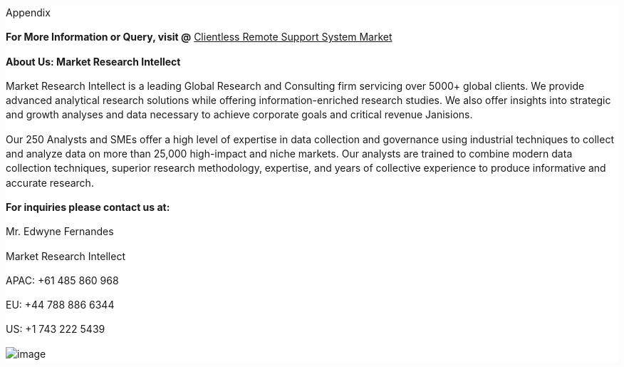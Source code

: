 Appendix</span></em></p><p><span class="font-[700]"><strong>For More Information or Query, visit&nbsp;@</strong>&nbsp;</span><span class="font-[700]"><a href="https://www.marketresearchintellect.com/product/clientless-remote-support-system-market/?utm_source=Linkedin&utm_medium=863" target="_blank" data-tracking-control-name="article-ssr-frontend-pulse_little-text-block" data-tracking-will-navigate="" data-test-link="">Clientless Remote Support System Market</a></span></p><p><strong><span class="font-[700]">About Us: Market Research Intellect</span></strong></p><p><span class="">Market Research Intellect is a leading Global Research and Consulting firm servicing over 5000+ global clients. We provide advanced analytical research solutions while offering information-enriched research studies.&nbsp;</span>We also offer insights into strategic and growth analyses and data necessary to achieve corporate goals and critical revenue Janisions.</p><p><span class="">Our 250 Analysts and SMEs offer a high level of expertise in data collection and governance using industrial techniques to collect and analyze data on more than 25,000 high-impact and niche markets. Our analysts are trained to combine modern data collection techniques, superior research methodology, expertise, and years of collective experience to produce informative and accurate research.</span></p><p><strong>For inquiries please contact us at:</strong></p><p>Mr. Edwyne Fernandes</p><p>Market Research Intellect</p><p>APAC: +61 485 860 968</p><p>EU: +44 788 886 6344</p><p>US: +1 743 222 5439</p>
![image](https://github.com/user-attachments/assets/6f6881e8-3485-4cf0-953c-bb7263551e4c)
